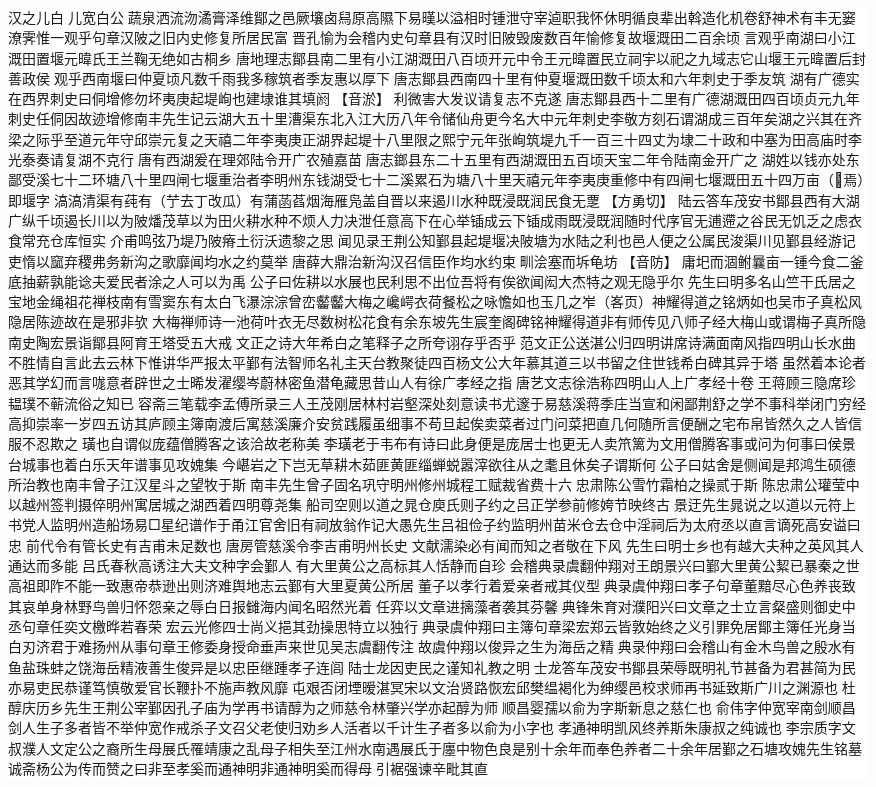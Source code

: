 汉之儿白
儿宽白公
蔬泉洒流沕潏膏泽维鄮之邑厥壤卤舄原高隰下易暵以溢相时锺泄守宰逌职我怀休明循良辈出斡造化机卷舒神术有丰无窭潦霁惟一观乎句章汉陂之旧内史修复所居民富
晋孔愉为会稽内史句章县有汉时旧陂毁废数百年愉修复故堰溉田二百余顷
言观乎南湖曰小江溉田置堰元暐氏王兰鞠无绝如古桐乡
唐地理志鄮县南二里有小江湖溉田八百顷开元中令王元暐置民立祠宇以祀之九域志它山堰王元暐置后封善政侯
观乎西南堰曰仲夏顷凡数千雨我多稼筑者季友惠以厚下
唐志鄮县西南四十里有仲夏堰溉田数千顷太和六年刺史于季友筑
湖有广德实在西界刺史曰侗增修勿坏夷庚起堤峋也建埭谁其填阏 【音淤】 利微害大发议请复志不克遂
唐志鄮县西十二里有广德湖溉田四百顷贞元九年刺史任侗因故迹增修南丰先生记云湖大五十里漕渠东北入江大历八年令储仙舟更今名大中元年刺史李敬方刻石谓湖成三百年矣湖之兴其在齐梁之际乎至道元年守邱崇元复之天禧二年李夷庚正湖界起堤十八里限之熙宁元年张峋筑堤九千一百三十四丈为埭二十政和中塞为田高庙时李光泰奏请复湖不克行
唐有西湖爰在理郊陆令开广农殖嘉苗
唐志鎯县东二十五里有西湖溉田五百顷天宝二年令陆南金开广之
湖姓以钱亦处东鄙受溪七十二环塘八十里四闸七堰重治者李明州东钱湖受七十二溪累石为塘八十里天禧元年李夷庚重修中有四闸七堰溉田五十四万亩（焉）即堰字
滈滈清渠有莼有（艼去丁改瓜）有蒲菡萏烟海雁凫盖自晋以来遏川水种既浸既润民食无覂 【方勇切】 
陆云答车茂安书鄮县西有大湖广纵千顷遏长川以为陂燔茂草以为田火耕水种不烦人力决泄任意高下在心举锸成云下锸成雨既浸既润随时代序官无逋遰之谷民无饥乏之虑衣食常充仓库恒实
介甫鸣弦乃堤乃陂瘠土衍沃遗黎之思
闻见录王荆公知鄞县起堤堰决陂塘为水陆之利也邑人便之公属民浚渠川见鄞县经游记
吏惰以窳弃稷弗务新沟之歌靡闻均水之约莫举
唐薛大鼎治新沟汉召信臣作均水约束
甽浍塞而坼龟坊 【音防】 庸圯而涸鲋曩亩一锺今食二釜底抽薪孰能谂夫爱民者涂之人可以为禹
公子曰佐耕以水展也民利思不出位吾将有俟欲闻闳大杰特之观无隐乎尔
先生曰明多名山竺干氏居之宝地金绳祖花禅枝南有雪窦东有太白飞瀑淙淙曾峦齾齾大梅之巉崿衣荷餐松之咏憺如也玉几之岝（峉页）神耀得道之铭炳如也吴市子真松风隐居陈迹故在是邪非欤
大梅禅师诗一池荷叶衣无尽数树松花食有余东坡先生宸奎阁碑铭神耀得道非有师传见八师子经大梅山或谓梅子真所隐南史陶宏景诣鄮县阿育王塔受五大戒
文正之诗大年希白之笔释子之所夸诩存乎否乎
范文正公送湛公归四明讲席诗满面南风指四明山长水曲不胜情自言此去云林下惟讲华严报太平鄞有法智师名礼主天台教聚徒四百杨文公大年慕其道三以书留之住世钱希白碑其异于塔
虽然着本论者恶其学幻而言哤意者辟世之士晞发濯缨岑蔚林密鱼潜龟藏思昔山人有徐广孝经之指
唐艺文志徐浩称四明山人上广孝经十卷
王蒋顾三隐席珍韫璞不蕲流俗之知已
容斋三笔载李孟傅所录三人王茂刚居林村岩壑深处刻意读书尤邃于易慈溪蒋季庄当宣和闲鄙荆舒之学不事科举闭门穷经高抑崇率一岁四五访其庐顾主簿南渡后寓慈溪廉介安贫践履虽细事不苟旦起俟卖菜者过门问菜把直几何随所言便酬之宅布帛皆然久之人皆信服不忍欺之
璜也自谓似庞蕴僧腾客之该洽故老称美
李璜老于韦布有诗曰此身便是庞居士也更无人卖笊篱为文用僧腾客事或问为何事曰侯景台城事也着白乐天年谱事见攻媿集
今嵁岩之下岂无草耕木茹匪黄匪缁蝉蜕嚣滓欲往从之耄且休矣子谓斯何
公子曰姑舍是侧闻是邦鸿生硕德所治教也南丰曾子江汉星斗之望牧于斯
南丰先生曾子固名巩守明州修州城程工赋裁省费十六
忠肃陈公雪竹霜柏之操贰于斯
陈忠肃公瓘莹中以越州签判摄倅明州寓居城之湖西着四明尊尧集
船司空则以道之晁仓庾氏则子约之吕正学参前修姱节映终古
景迂先生晁说之以道以元符上书党人监明州造船场易□星纪谱作于甬江官舍旧有祠放翁作记大愚先生吕祖俭子约监明州苗米仓去仓中淫祠后为太府丞以直言谪死高安谥曰忠
前代令有管长史有吉甫未足数也
唐房管慈溪令李吉甫明州长史
文献濡染必有闻而知之者敬在下风
先生曰明士乡也有越大夫种之英风其人通达而多能
吕氏春秋高诱注大夫文种字会鄞人
有大里黄公之高标其人恬静而自珍
会稽典录虞翻仲翔对王朗景兴曰鄞大里黄公絜已暴秦之世高祖即阼不能一致惠帝恭逊出则济难舆地志云鄞有大里夏黄公所居
董子以孝行着爱亲者戒其仪型
典录虞仲翔曰孝子句章董黯尽心色养丧致其哀单身林野鸟兽归怀怨亲之辱白日报雠海内闻名昭然光着
任弈以文章进摛藻者袭其芬馨
典锋朱育对濮阳兴曰文章之士立言粲盛则御史中丞句章任奕文檄晔若春荣
宏云光修四士尚义挹其劲操思特立以独行
典录虞仲翔曰主簿句章梁宏郑云皆敦始终之义引罪免居鄮主簿任光身当白刃济君于难扬州从事句章王修委身授命垂声来世见吴志虞翻传注
故虞仲翔以俊异之生为海岳之精
典录仲翔曰会稽山有金木鸟兽之殷水有鱼盐珠蚌之饶海岳精液善生俊异是以忠臣继踵孝子连闾
陆士龙因吏民之谨知礼教之明
士龙答车茂安书鄮县荣辱既明礼节甚备为君甚简为民亦易吏民恭谨笃慎敬爱官长鞭扑不施声教风靡
屯艰否闭堙暧湛冥宋以文治贤路恢宏邱樊缊褐化为绅缨邑校求师再书延致斯广川之渊源也
杜醇庆历乡先生王荆公宰鄞因孔子庙为学再书请醇为之师慈令林肇兴学亦起醇为师
顺昌婴孺以俞为字斯新息之慈仁也
俞伟字仲宽宰南剑顺昌剑人生子多者皆不举仲宽作戒杀子文召父老使归劝乡人活者以千计生子者多以俞为小字也
孝通神明凯风终养斯朱康叔之纯诚也
李宗质字文叔濮人文定公之裔所生母展氏罹靖康之乱母子相失至江州水南遇展氏于廛中物色良是别十余年而奉色养者二十余年居鄞之石塘攻媿先生铭墓诚斋杨公为传而赞之曰非至孝奚而通神明非通神明奚而得母
引裾强谏辛毗其直